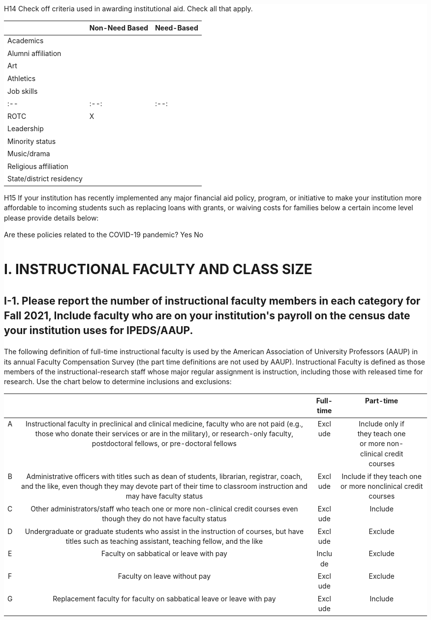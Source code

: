 H14 Check off criteria used in awarding institutional aid. Check all that apply.

|  | Non-Need Based | Need-Based |
| :-- | :-- | :-- |
| Academics |  |  |
| Alumni affiliation |  |  |
| Art |  |  |
| Athletics |  |  |
| Job skills |  |  |
| :-- | :--: | :--: |
| ROTC | X |  |
| Leadership |  |  |
| Minority status |  |  |
| Music/drama |  |  |
| Religious affiliation |  |  |
| State/district residency |  |  |

H15 If your institution has recently implemented any major financial aid policy, program, or initiative to make your institution more affordable to incoming students such as replacing loans with grants, or waiving costs for families below a certain income level please provide details below:

Are these policies related to the COVID-19 pandemic?
Yes
No
# I. INSTRUCTIONAL FACULTY AND CLASS SIZE 

## I-1. Please report the number of instructional faculty members in each category for Fall 2021, Include faculty who are on your institution's payroll on the census date your institution uses for IPEDS/AAUP.

The following definition of full-time instructional faculty is used by the American Association of University Professors (AAUP) in its annual Faculty Compensation Survey (the part time definitions are not used by AAUP). Instructional Faculty is defined as those members of the instructional-research staff whose major regular assignment is instruction, including those with released time for research. Use the chart below to determine inclusions and exclusions:

|  |  | Full-time | Part-time |
| :--: | :--: | :--: | :--: |
| A | Instructional faculty in preclinical and clinical medicine, faculty who are not paid (e.g., those who donate their services or are in the military), or research-only faculty, postdoctoral fellows, or pre-doctoral fellows | Exclude | Include only if <br> they teach one <br> or more non- <br> clinical credit <br> courses |
| B | Administrative officers with titles such as dean of students, librarian, registrar, coach, and the like, even though they may devote part of their time to classroom instruction and may have faculty status | Exclude | Include if they teach one or more nonclinical credit courses |
| C | Other administrators/staff who teach one or more non-clinical credit courses even though they do not have faculty status | Exclude | Include |
| D | Undergraduate or graduate students who assist in the instruction of courses, but have titles such as teaching assistant, teaching fellow, and the like | Exclude | Exclude |
| E | Faculty on sabbatical or leave with pay | Include | Exclude |
| F | Faculty on leave without pay | Exclude | Exclude |
| G | Replacement faculty for faculty on sabbatical leave or leave with pay | Exclude | Include |
